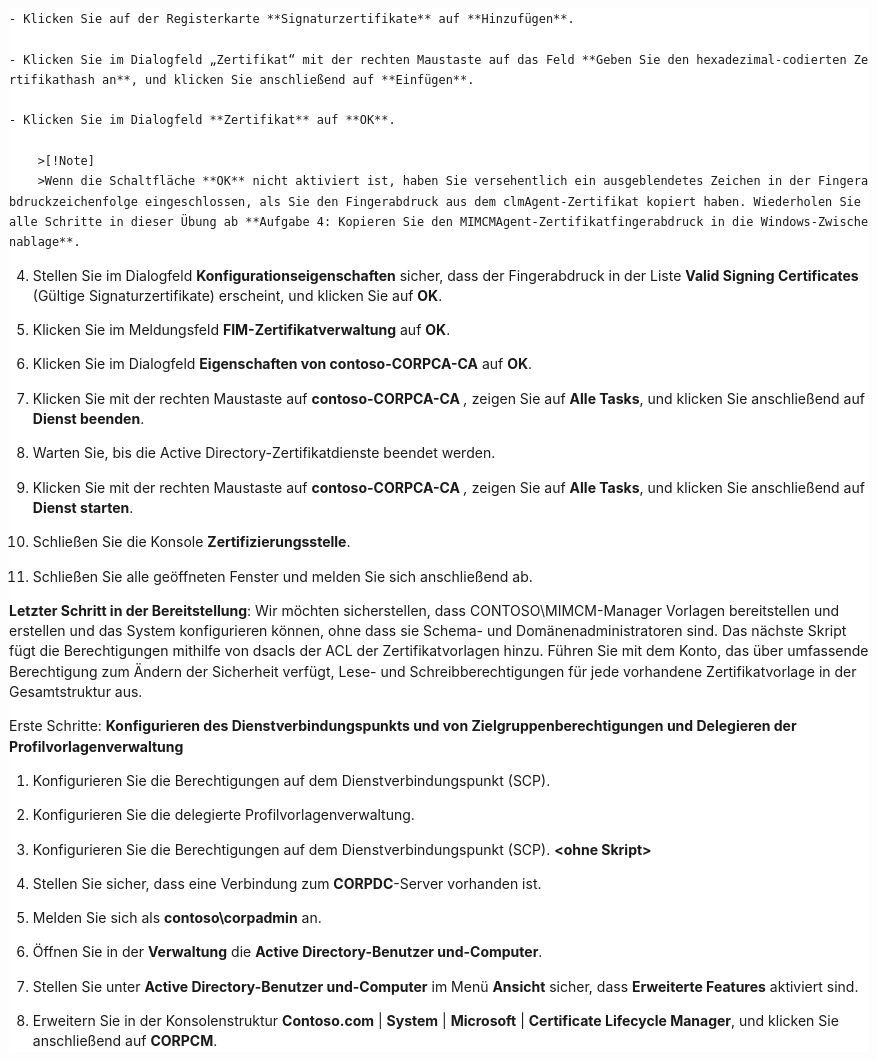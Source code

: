     - Klicken Sie auf der Registerkarte **Signaturzertifikate** auf **Hinzufügen**.

    - Klicken Sie im Dialogfeld „Zertifikat“ mit der rechten Maustaste auf das Feld **Geben Sie den hexadezimal-codierten Zertifikathash an**, und klicken Sie anschließend auf **Einfügen**.

    - Klicken Sie im Dialogfeld **Zertifikat** auf **OK**.

        >[!Note]
        >Wenn die Schaltfläche **OK** nicht aktiviert ist, haben Sie versehentlich ein ausgeblendetes Zeichen in der Fingerabdruckzeichenfolge eingeschlossen, als Sie den Fingerabdruck aus dem clmAgent-Zertifikat kopiert haben. Wiederholen Sie alle Schritte in dieser Übung ab **Aufgabe 4: Kopieren Sie den MIMCMAgent-Zertifikatfingerabdruck in die Windows-Zwischenablage**.

4. Stellen Sie im Dialogfeld **Konfigurationseigenschaften** sicher, dass der Fingerabdruck in der Liste **Valid Signing Certificates** (Gültige Signaturzertifikate) erscheint, und klicken Sie auf **OK**.

5. Klicken Sie im Meldungsfeld **FIM-Zertifikatverwaltung** auf **OK**.

6. Klicken Sie im Dialogfeld **Eigenschaften von contoso-CORPCA-CA** auf **OK**.

7. Klicken Sie mit der rechten Maustaste auf **contoso-CORPCA-CA** *,* zeigen Sie auf **Alle Tasks**, und klicken Sie anschließend auf **Dienst beenden**.

8. Warten Sie, bis die Active Directory-Zertifikatdienste beendet werden.

9. Klicken Sie mit der rechten Maustaste auf **contoso-CORPCA-CA** *,* zeigen Sie auf **Alle Tasks**, und klicken Sie anschließend auf **Dienst starten**.

10. Schließen Sie die Konsole **Zertifizierungsstelle**.

11. Schließen Sie alle geöffneten Fenster und melden Sie sich anschließend ab.

**Letzter Schritt in der Bereitstellung**: Wir möchten sicherstellen, dass CONTOSO\\MIMCM-Manager Vorlagen bereitstellen und erstellen und das System konfigurieren können, ohne dass sie Schema- und Domänenadministratoren sind. Das nächste Skript fügt die Berechtigungen mithilfe von dsacls der ACL der Zertifikatvorlagen hinzu. Führen Sie mit dem Konto, das über umfassende Berechtigung zum Ändern der Sicherheit verfügt, Lese- und Schreibberechtigungen für jede vorhandene Zertifikatvorlage in der Gesamtstruktur aus.

Erste Schritte: **Konfigurieren des Dienstverbindungspunkts und von Zielgruppenberechtigungen und Delegieren der Profilvorlagenverwaltung**

1. Konfigurieren Sie die Berechtigungen auf dem Dienstverbindungspunkt (SCP).

2. Konfigurieren Sie die delegierte Profilvorlagenverwaltung.

3. Konfigurieren Sie die Berechtigungen auf dem Dienstverbindungspunkt (SCP). **\<ohne Skript\>**

4.   Stellen Sie sicher, dass eine Verbindung zum **CORPDC**-Server vorhanden ist.

5. Melden Sie sich als **contoso\\corpadmin** an.

6. Öffnen Sie in der **Verwaltung** die **Active Directory-Benutzer und-Computer**.

7. Stellen Sie unter **Active Directory-Benutzer und-Computer** im Menü **Ansicht** sicher, dass **Erweiterte Features** aktiviert sind.

8. Erweitern Sie in der Konsolenstruktur **Contoso.com** \| **System** \| **Microsoft** \| **Certificate Lifecycle Manager**, und klicken Sie anschließend auf **CORPCM**.
